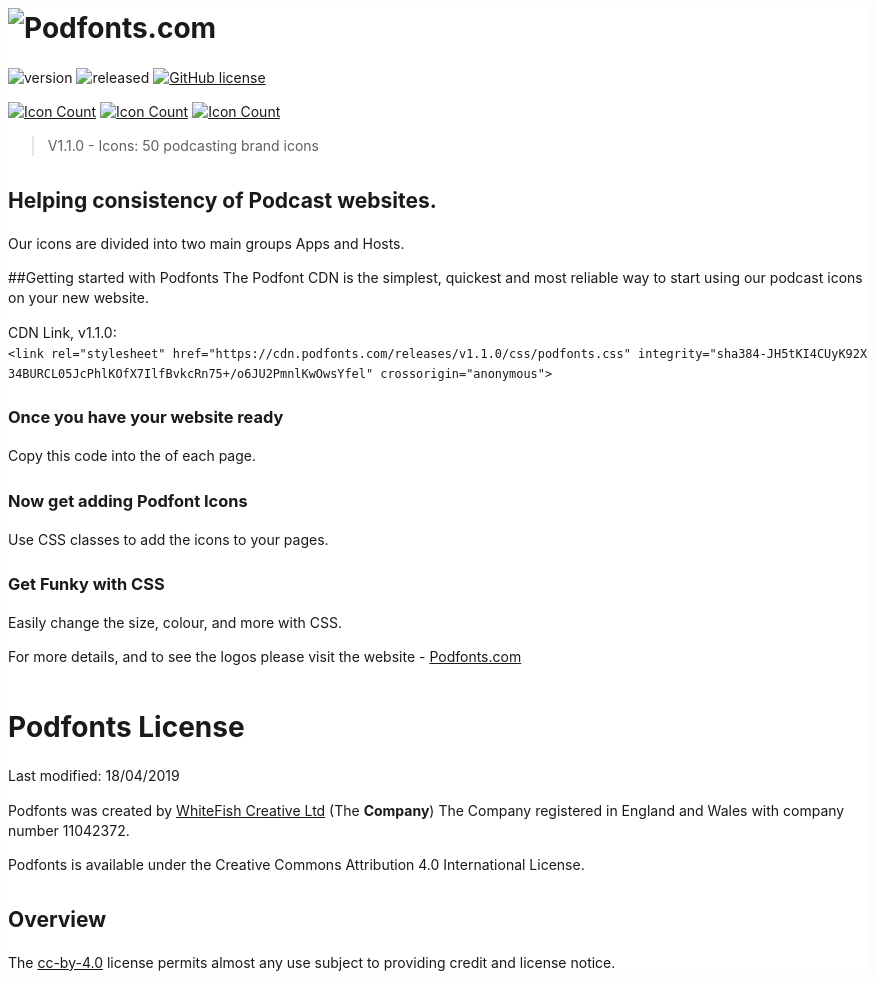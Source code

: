 
<h1><img src="https://podfonts.com/images/podfonts-full-logo.svg" alt="Podfonts.com" width="50%"></h1>

![version](https://img.shields.io/badge/version-v1.1.0-4FC921.svg) 
![released](https://img.shields.io/badge/released-2019/04/19-D6AE22.svg) 
[![GitHub license](https://img.shields.io/badge/license-CC_BY_4.0-blue.svg)](https://podfonts.com/license#)

[![Icon Count](https://img.shields.io/badge/App_Icons-27-DA7E79.svg)](https://podfonts.com/)
[![Icon Count](https://img.shields.io/badge/Host_Icons-21-DA7E79.svg)](https://podfonts.com/)
[![Icon Count](https://img.shields.io/badge/Other_Icons-2-DA7E79.svg)](https://podfonts.com/)

> V1.1.0 - Icons: 50 podcasting brand icons

## Helping consistency of Podcast websites.
Our icons are divided into two main groups Apps and Hosts.

##Getting started with Podfonts
The Podfont CDN is the simplest, quickest and most reliable way to start using our podcast icons on your new website.

CDN Link, v1.1.0:                  
`<link rel="stylesheet" href="https://cdn.podfonts.com/releases/v1.1.0/css/podfonts.css" integrity="sha384-JH5tKI4CUyK92X34BURCL05JcPhlKOfX7IlfBvkcRn75+/o6JU2PmnlKwOwsYfel" crossorigin="anonymous">`
               
                
### Once you have your website ready
Copy this code into the <head> of each page.

### Now get adding Podfont Icons
Use CSS classes to add the icons to your pages.

### Get Funky with CSS
Easily change the size, colour, and more with CSS.

For more details, and to see the logos please visit the website - [Podfonts.com](https://podfonts.com/)

# Podfonts License
Last modified: 18/04/2019

Podfonts was created by [WhiteFish Creative Ltd](https://whitefishcreative.co.uk/) (The **Company**)
The Company registered in England and Wales with company number 11042372.

Podfonts is available under the Creative Commons Attribution 4.0 International License.

## Overview

The [cc-by-4.0](https://choosealicense.com/licenses/cc-by-4.0/) license permits almost any use subject to providing credit and license notice.
